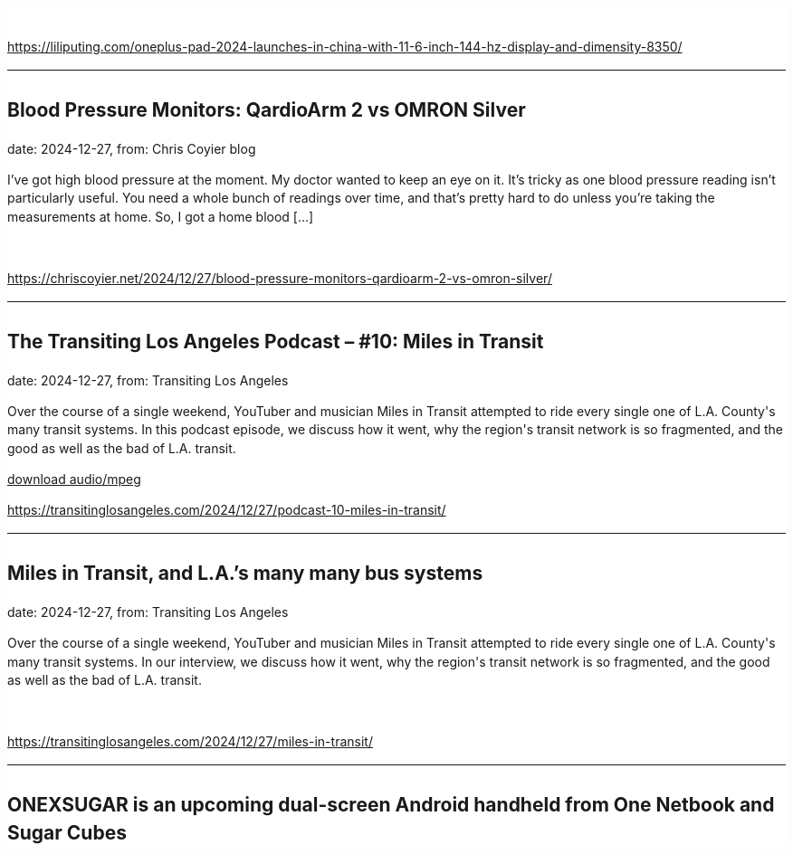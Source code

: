 
<br> 

<https://liliputing.com/oneplus-pad-2024-launches-in-china-with-11-6-inch-144-hz-display-and-dimensity-8350/>

---

## Blood Pressure Monitors: QardioArm 2 vs OMRON Silver

date: 2024-12-27, from: Chris Coyier blog

I&#8217;ve got high blood pressure at the moment. My doctor wanted to keep an eye on it. It&#8217;s tricky as one blood pressure reading isn&#8217;t particularly useful. You need a whole bunch of readings over time, and that&#8217;s pretty hard to do unless you&#8217;re taking the measurements at home. So, I got a home blood [&#8230;] 

<br> 

<https://chriscoyier.net/2024/12/27/blood-pressure-monitors-qardioarm-2-vs-omron-silver/>

---

## The Transiting Los Angeles Podcast – #10: Miles in Transit

date: 2024-12-27, from: Transiting Los Angeles

Over the course of a single weekend, YouTuber and musician Miles in Transit attempted to ride every single one of L.A. County's many transit systems. In this podcast episode, we discuss how it went, why the region's transit network is so fragmented, and the good as well as the bad of L.A. transit. 

<audio crossorigin="anonymous" controls="controls">
<source type="audio/mpeg" src="https://transitinglosangeles.com/wp-content/uploads/2024/12/milesintransit.mp3"></source>
</audio> <a href="https://transitinglosangeles.com/wp-content/uploads/2024/12/milesintransit.mp3" target="_blank">download audio/mpeg</a><br> 

<https://transitinglosangeles.com/2024/12/27/podcast-10-miles-in-transit/>

---

## Miles in Transit, and L.A.’s many many bus systems

date: 2024-12-27, from: Transiting Los Angeles

Over the course of a single weekend, YouTuber and musician Miles in Transit attempted to ride every single one of L.A. County's many transit systems. In our interview, we discuss how it went, why the region's transit network is so fragmented, and the good as well as the bad of L.A. transit. 

<br> 

<https://transitinglosangeles.com/2024/12/27/miles-in-transit/>

---

## ONEXSUGAR is an upcoming dual-screen Android handheld from One Netbook and Sugar Cubes

